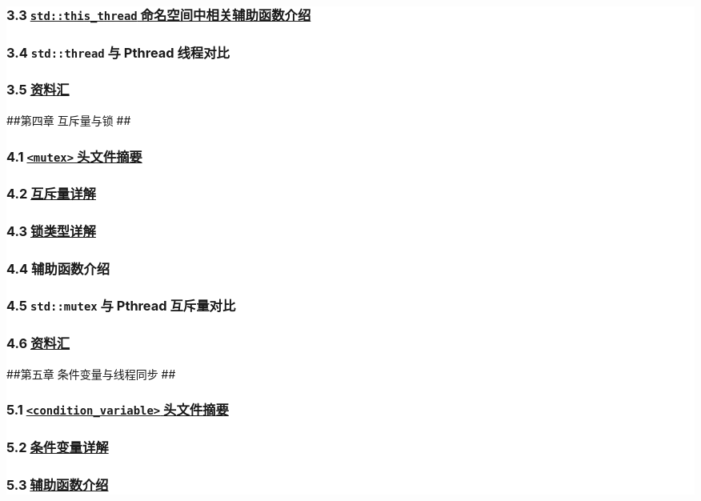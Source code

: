 ### 3.3 [`std::this_thread` 命名空间中相关辅助函数介绍](https://github.com/forhappy/A-Detailed-Cplusplus-Concurrency-Tutorial/blob/master/zh/chapter3-Thread/Introduction-to-Thread.md#stdthis_thread-%E5%91%BD%E5%90%8D%E7%A9%BA%E9%97%B4%E4%B8%AD%E7%9B%B8%E5%85%B3%E8%BE%85%E5%8A%A9%E5%87%BD%E6%95%B0%E4%BB%8B%E7%BB%8D) ###

### 3.4 `std::thread` 与 Pthread 线程对比 ###

### 3.5 [资料汇](https://github.com/forhappy/A-Detailed-Cplusplus-Concurrency-Tutorial/blob/master/zh/chapter3-Thread/web-resources.md "资料汇") ###


##第四章 互斥量与锁 ##

### 4.1 [`<mutex>` 头文件摘要](https://github.com/forhappy/A-Detailed-Cplusplus-Concurrency-Tutorial/blob/master/zh/chapter4-Mutex/4.1%20Mutex-header-synopsis.md) ###

### 4.2 [互斥量详解](https://github.com/forhappy/A-Detailed-Cplusplus-Concurrency-Tutorial/blob/master/zh/chapter4-Mutex/4.2%20Mutex-tutorial.md) ###

### 4.3 [锁类型详解](https://github.com/forhappy/A-Detailed-Cplusplus-Concurrency-Tutorial/blob/master/zh/chapter4-Mutex/4.3%20Lock-tutorial.md) ###

### 4.4 辅助函数介绍 ###

### 4.5 `std::mutex` 与 Pthread 互斥量对比 ###

### 4.6 [资料汇](https://github.com/forhappy/A-Detailed-Cplusplus-Concurrency-Tutorial/blob/master/zh/chapter4-Mutex/web-resources.md) ###


##第五章 条件变量与线程同步 ##

### 5.1 [`<condition_variable>` 头文件摘要](https://github.com/forhappy/A-Detailed-Cplusplus-Concurrency-Tutorial/blob/master/zh/chapter5-Condition-Variable/5.1%20Condition-variable%20header%20synopsis.md) ###

### 5.2 [条件变量详解](https://github.com/forhappy/A-Detailed-Cplusplus-Concurrency-Tutorial/blob/master/zh/chapter5-Condition-Variable/5.2%20Condition-variable-tutorial.md) ###

### 5.3 [辅助函数介绍](https://github.com/forhappy/A-Detailed-Cplusplus-Concurrency-Tutorial/blob/master/zh/chapter5-Condition-Variable/5.3%20Auxiliary-function.md) ###
